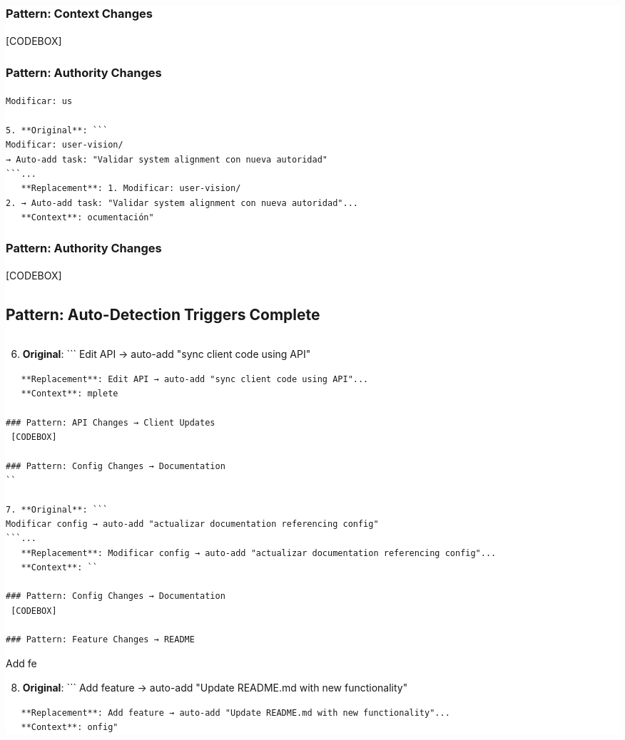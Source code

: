 ### Pattern: Context Changes  
 [CODEBOX] 

### Pattern: Authority Changes
```
Modificar: us

5. **Original**: ```
Modificar: user-vision/ 
→ Auto-add task: "Validar system alignment con nueva autoridad"
```...
   **Replacement**: 1. Modificar: user-vision/
2. → Auto-add task: "Validar system alignment con nueva autoridad"...
   **Context**: ocumentación"
```

### Pattern: Authority Changes
 [CODEBOX] 

## Pattern: Auto-Detection Triggers Complete

##

6. **Original**: ```
Edit API → auto-add "sync client code using API"
```...
   **Replacement**: Edit API → auto-add "sync client code using API"...
   **Context**: mplete

### Pattern: API Changes → Client Updates
 [CODEBOX] 

### Pattern: Config Changes → Documentation  
``

7. **Original**: ```
Modificar config → auto-add "actualizar documentation referencing config"
```...
   **Replacement**: Modificar config → auto-add "actualizar documentation referencing config"...
   **Context**: ``

### Pattern: Config Changes → Documentation  
 [CODEBOX] 

### Pattern: Feature Changes → README
```
Add fe

8. **Original**: ```
Add feature → auto-add "Update README.md with new functionality"
```...
   **Replacement**: Add feature → auto-add "Update README.md with new functionality"...
   **Context**: onfig"
```


[Acción]: $ARGUMENTS
[Acción]: $ARGUMENTS
[Acción]: $ARGUMENTS